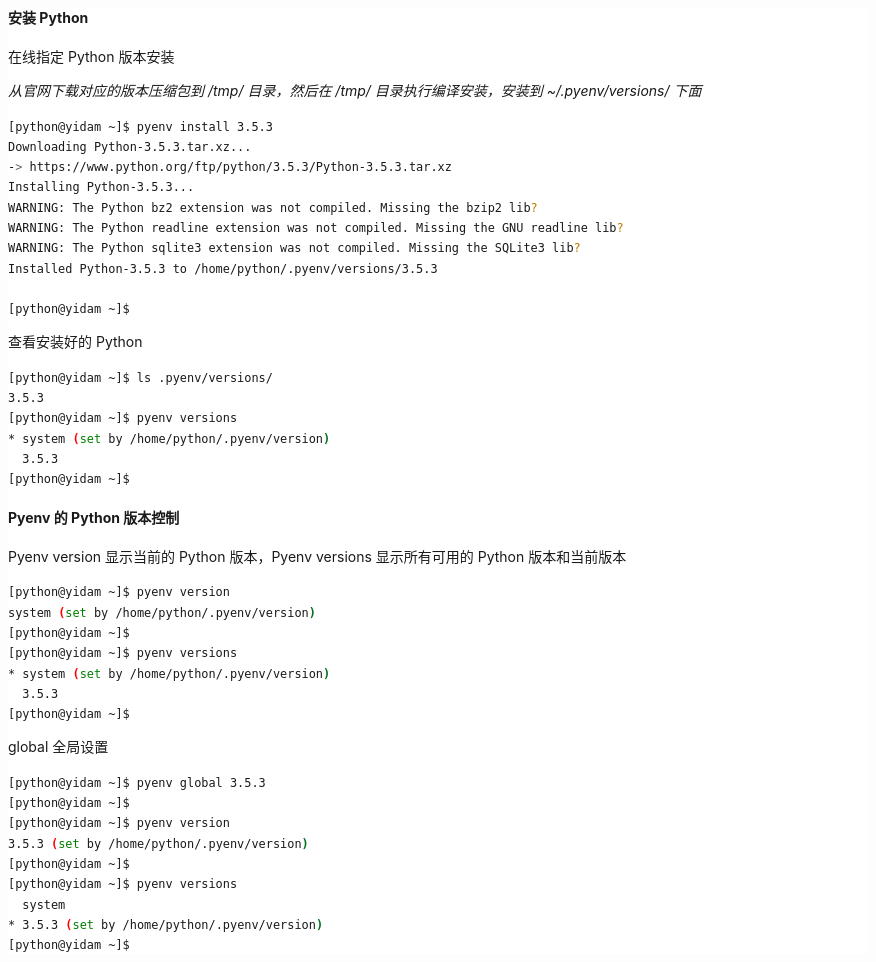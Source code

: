 #### 安装 Python

在线指定 Python 版本安装

_从官网下载对应的版本压缩包到 /tmp/ 目录，然后在 /tmp/ 目录执行编译安装，安装到 ~/.pyenv/versions/ 下面_

```bash
[python@yidam ~]$ pyenv install 3.5.3
Downloading Python-3.5.3.tar.xz...
-> https://www.python.org/ftp/python/3.5.3/Python-3.5.3.tar.xz
Installing Python-3.5.3...
WARNING: The Python bz2 extension was not compiled. Missing the bzip2 lib?
WARNING: The Python readline extension was not compiled. Missing the GNU readline lib?
WARNING: The Python sqlite3 extension was not compiled. Missing the SQLite3 lib?
Installed Python-3.5.3 to /home/python/.pyenv/versions/3.5.3

[python@yidam ~]$
```

查看安装好的 Python

```bash
[python@yidam ~]$ ls .pyenv/versions/
3.5.3
[python@yidam ~]$ pyenv versions
* system (set by /home/python/.pyenv/version)
  3.5.3
[python@yidam ~]$ 
```

#### Pyenv 的 Python 版本控制

Pyenv version 显示当前的 Python 版本，Pyenv versions 显示所有可用的 Python 版本和当前版本

```bash
[python@yidam ~]$ pyenv version
system (set by /home/python/.pyenv/version)
[python@yidam ~]$ 
[python@yidam ~]$ pyenv versions 
* system (set by /home/python/.pyenv/version)
  3.5.3
[python@yidam ~]$
```

global 全局设置

```bash
[python@yidam ~]$ pyenv global 3.5.3
[python@yidam ~]$ 
[python@yidam ~]$ pyenv version
3.5.3 (set by /home/python/.pyenv/version)
[python@yidam ~]$ 
[python@yidam ~]$ pyenv versions 
  system
* 3.5.3 (set by /home/python/.pyenv/version)
[python@yidam ~]$ 
```
